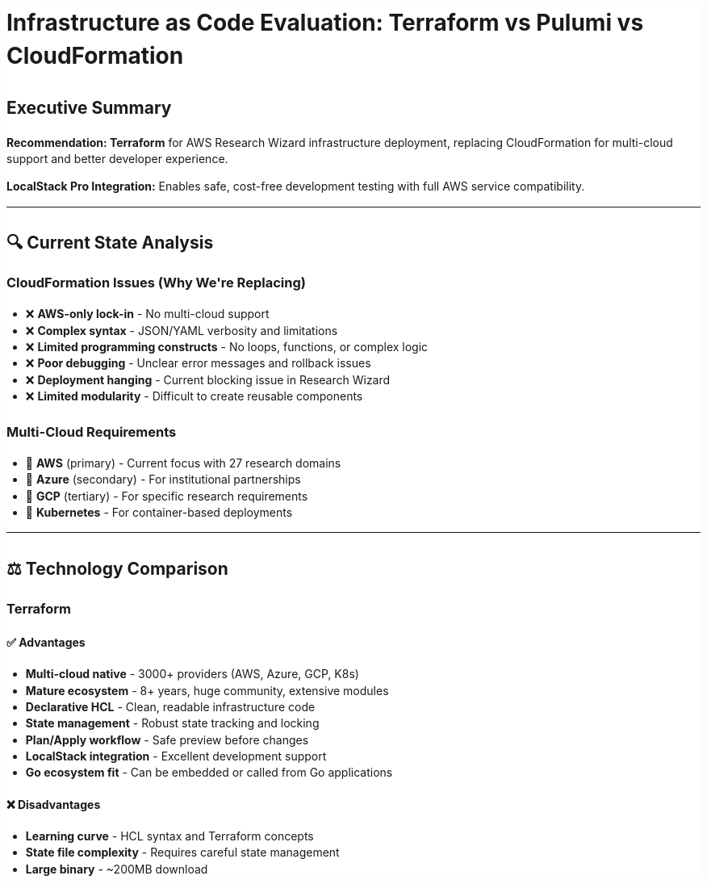 # Infrastructure as Code Evaluation: Terraform vs Pulumi vs CloudFormation

## Executive Summary

**Recommendation: Terraform** for AWS Research Wizard infrastructure deployment, replacing CloudFormation for multi-cloud support and better developer experience.

**LocalStack Pro Integration:** Enables safe, cost-free development testing with full AWS service compatibility.

---

## 🔍 Current State Analysis

### **CloudFormation Issues (Why We're Replacing)**
- ❌ **AWS-only lock-in** - No multi-cloud support
- ❌ **Complex syntax** - JSON/YAML verbosity and limitations
- ❌ **Limited programming constructs** - No loops, functions, or complex logic
- ❌ **Poor debugging** - Unclear error messages and rollback issues
- ❌ **Deployment hanging** - Current blocking issue in Research Wizard
- ❌ **Limited modularity** - Difficult to create reusable components

### **Multi-Cloud Requirements**
- 🎯 **AWS** (primary) - Current focus with 27 research domains
- 🎯 **Azure** (secondary) - For institutional partnerships
- 🎯 **GCP** (tertiary) - For specific research requirements
- 🎯 **Kubernetes** - For container-based deployments

---

## ⚖️ Technology Comparison

### **Terraform**

#### **✅ Advantages**
- **Multi-cloud native** - 3000+ providers (AWS, Azure, GCP, K8s)
- **Mature ecosystem** - 8+ years, huge community, extensive modules
- **Declarative HCL** - Clean, readable infrastructure code
- **State management** - Robust state tracking and locking
- **Plan/Apply workflow** - Safe preview before changes
- **LocalStack integration** - Excellent development support
- **Go ecosystem fit** - Can be embedded or called from Go applications

#### **❌ Disadvantages**
- **Learning curve** - HCL syntax and Terraform concepts
- **State file complexity** - Requires careful state management
- **Large binary** - ~200MB download

